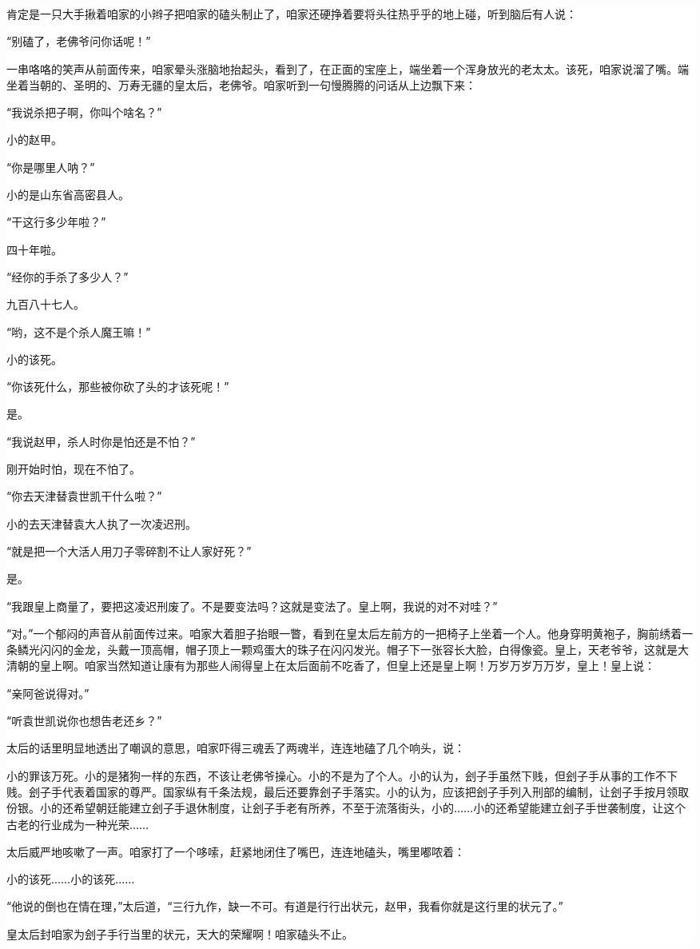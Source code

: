 肯定是一只大手揪着咱家的小辫子把咱家的磕头制止了，咱家还硬挣着要将头往热乎乎的地上碰，听到脑后有人说：

“别磕了，老佛爷问你话呢！”

一串咯咯的笑声从前面传来，咱家晕头涨脑地抬起头，看到了，在正面的宝座上，端坐着一个浑身放光的老太太。该死，咱家说溜了嘴。端坐着当朝的、圣明的、万寿无疆的皇太后，老佛爷。咱家听到一句慢腾腾的问话从上边飘下来：

“我说杀把子啊，你叫个啥名？”

小的赵甲。

“你是哪里人呐？”

小的是山东省高密县人。

“干这行多少年啦？”

四十年啦。

“经你的手杀了多少人？”

九百八十七人。

“哟，这不是个杀人魔王嘛！”

小的该死。

“你该死什么，那些被你砍了头的才该死呢！”

是。

“我说赵甲，杀人时你是怕还是不怕？”

刚开始时怕，现在不怕了。

“你去天津替袁世凯干什么啦？”

小的去天津替袁大人执了一次凌迟刑。

“就是把一个大活人用刀子零碎割不让人家好死？”

是。

“我跟皇上商量了，要把这凌迟刑废了。不是要变法吗？这就是变法了。皇上啊，我说的对不对哇？”

“对。”一个郁闷的声音从前面传过来。咱家大着胆子抬眼一瞥，看到在皇太后左前方的一把椅子上坐着一个人。他身穿明黄袍子，胸前绣着一条鳞光闪闪的金龙，头戴一顶高帽，帽子顶上一颗鸡蛋大的珠子在闪闪发光。帽子下一张容长大脸，白得像瓷。皇上，天老爷爷，这就是大清朝的皇上啊。咱家当然知道让康有为那些人闹得皇上在太后面前不吃香了，但皇上还是皇上啊！万岁万岁万万岁，皇上！皇上说：

“亲阿爸说得对。”

“听袁世凯说你也想告老还乡？”

太后的话里明显地透出了嘲讽的意思，咱家吓得三魂丢了两魂半，连连地磕了几个响头，说：

小的罪该万死。小的是猪狗一样的东西，不该让老佛爷操心。小的不是为了个人。小的认为，刽子手虽然下贱，但刽子手从事的工作不下贱。刽子手代表着国家的尊严。国家纵有千条法规，最后还要靠刽子手落实。小的认为，应该把刽子手列入刑部的编制，让刽子手按月领取份银。小的还希望朝廷能建立刽子手退休制度，让刽子手老有所养，不至于流落街头，小的……小的还希望能建立刽子手世袭制度，让这个古老的行业成为一种光荣……

太后威严地咳嗽了一声。咱家打了一个哆嗦，赶紧地闭住了嘴巴，连连地磕头，嘴里嘟哝着：

小的该死……小的该死……

“他说的倒也在情在理，”太后道，“三行九作，缺一不可。有道是行行出状元，赵甲，我看你就是这行里的状元了。”

皇太后封咱家为刽子手行当里的状元，天大的荣耀啊！咱家磕头不止。
